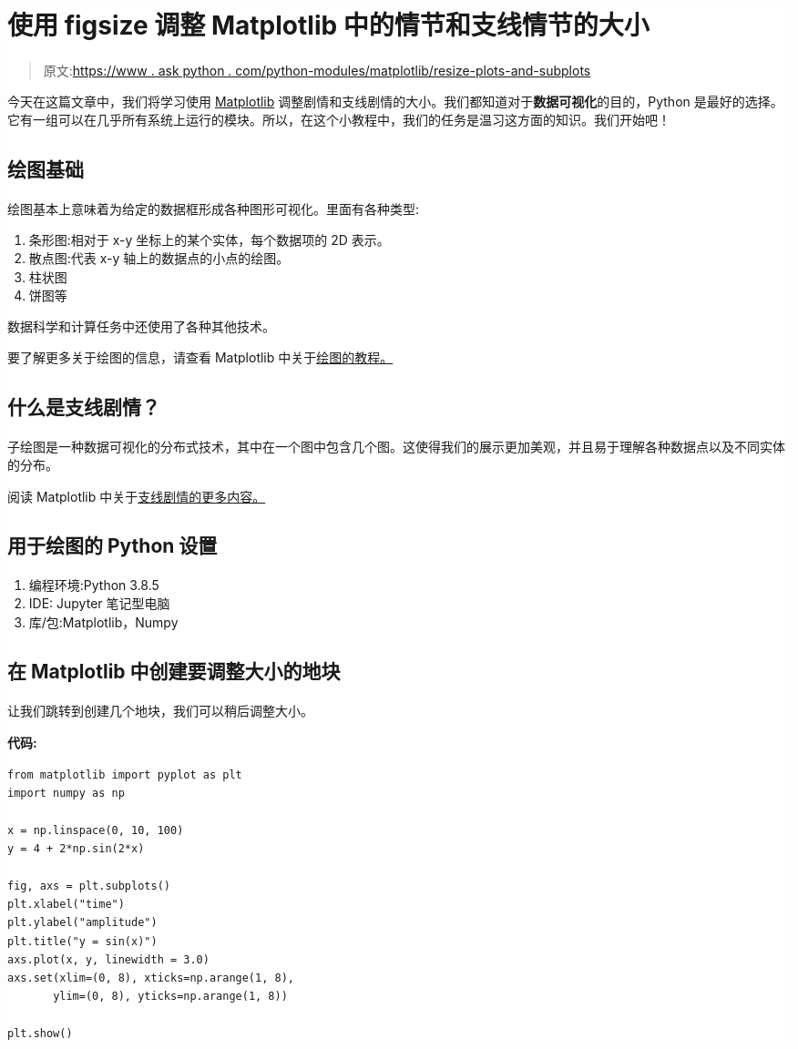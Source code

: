 # 使用 figsize 调整 Matplotlib 中的情节和支线情节的大小

> 原文:[https://www . ask python . com/python-modules/matplotlib/resize-plots-and-subplots](https://www.askpython.com/python-modules/matplotlib/resize-plots-and-subplots)

今天在这篇文章中，我们将学习使用 [Matplotlib](https://www.askpython.com/python-modules/matplotlib/python-matplotlib) 调整剧情和支线剧情的大小。我们都知道对于**数据可视化**的目的，Python 是最好的选择。它有一组可以在几乎所有系统上运行的模块。所以，在这个小教程中，我们的任务是温习这方面的知识。我们开始吧！

## 绘图基础

绘图基本上意味着为给定的数据框形成各种图形可视化。里面有各种类型:

1.  条形图:相对于 x-y 坐标上的某个实体，每个数据项的 2D 表示。
2.  散点图:代表 x-y 轴上的数据点的小点的绘图。
3.  柱状图
4.  饼图等

数据科学和计算任务中还使用了各种其他技术。

要了解更多关于绘图的信息，请查看 Matplotlib 中关于[绘图的教程。](https://www.askpython.com/python-modules/matplotlib/matplotlib-plotting-tips)

## 什么是支线剧情？

子绘图是一种数据可视化的分布式技术，其中在一个图中包含几个图。这使得我们的展示更加美观，并且易于理解各种数据点以及不同实体的分布。

阅读 Matplotlib 中关于[支线剧情的更多内容。](https://www.askpython.com/python-modules/matplotlib/matplotlib-subplots)

## 用于绘图的 Python 设置

1.  编程环境:Python 3.8.5
2.  IDE: Jupyter 笔记型电脑
3.  库/包:Matplotlib，Numpy

## 在 Matplotlib 中创建要调整大小的地块

让我们跳转到创建几个地块，我们可以稍后调整大小。

**代码:**

```
from matplotlib import pyplot as plt
import numpy as np

x = np.linspace(0, 10, 100)
y = 4 + 2*np.sin(2*x)

fig, axs = plt.subplots()
plt.xlabel("time")
plt.ylabel("amplitude")
plt.title("y = sin(x)")
axs.plot(x, y, linewidth = 3.0)
axs.set(xlim=(0, 8), xticks=np.arange(1, 8),
       ylim=(0, 8), yticks=np.arange(1, 8))

plt.show()

```
